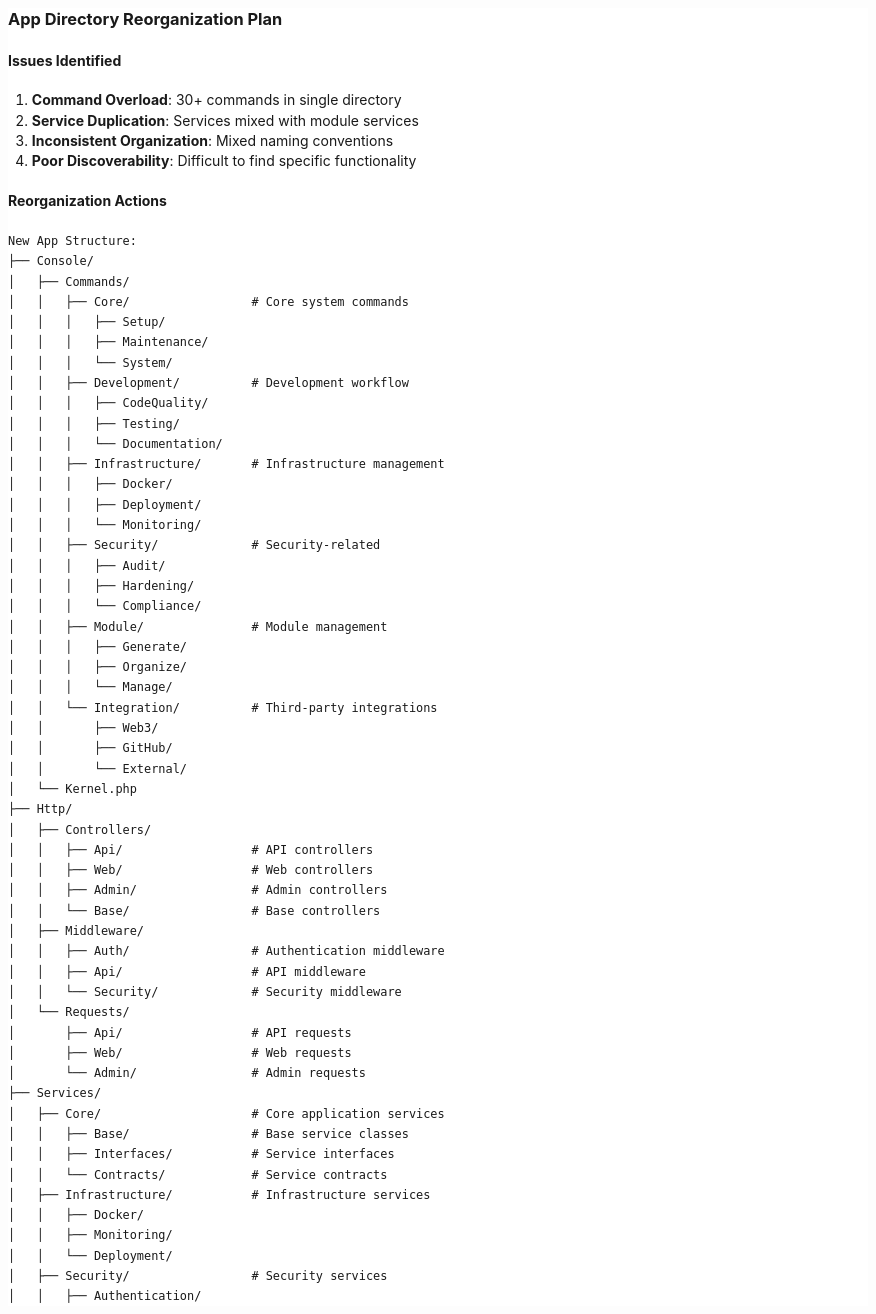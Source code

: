 ### App Directory Reorganization Plan

#### Issues Identified
1. **Command Overload**: 30+ commands in single directory
2. **Service Duplication**: Services mixed with module services
3. **Inconsistent Organization**: Mixed naming conventions
4. **Poor Discoverability**: Difficult to find specific functionality

#### Reorganization Actions
```
New App Structure:
├── Console/
│   ├── Commands/
│   │   ├── Core/                 # Core system commands
│   │   │   ├── Setup/
│   │   │   ├── Maintenance/
│   │   │   └── System/
│   │   ├── Development/          # Development workflow
│   │   │   ├── CodeQuality/
│   │   │   ├── Testing/
│   │   │   └── Documentation/
│   │   ├── Infrastructure/       # Infrastructure management
│   │   │   ├── Docker/
│   │   │   ├── Deployment/
│   │   │   └── Monitoring/
│   │   ├── Security/             # Security-related
│   │   │   ├── Audit/
│   │   │   ├── Hardening/
│   │   │   └── Compliance/
│   │   ├── Module/               # Module management
│   │   │   ├── Generate/
│   │   │   ├── Organize/
│   │   │   └── Manage/
│   │   └── Integration/          # Third-party integrations
│   │       ├── Web3/
│   │       ├── GitHub/
│   │       └── External/
│   └── Kernel.php
├── Http/
│   ├── Controllers/
│   │   ├── Api/                  # API controllers
│   │   ├── Web/                  # Web controllers
│   │   ├── Admin/                # Admin controllers
│   │   └── Base/                 # Base controllers
│   ├── Middleware/
│   │   ├── Auth/                 # Authentication middleware
│   │   ├── Api/                  # API middleware
│   │   └── Security/             # Security middleware
│   └── Requests/
│       ├── Api/                  # API requests
│       ├── Web/                  # Web requests
│       └── Admin/                # Admin requests
├── Services/
│   ├── Core/                     # Core application services
│   │   ├── Base/                 # Base service classes
│   │   ├── Interfaces/           # Service interfaces
│   │   └── Contracts/            # Service contracts
│   ├── Infrastructure/           # Infrastructure services
│   │   ├── Docker/
│   │   ├── Monitoring/
│   │   └── Deployment/
│   ├── Security/                 # Security services
│   │   ├── Authentication/
```